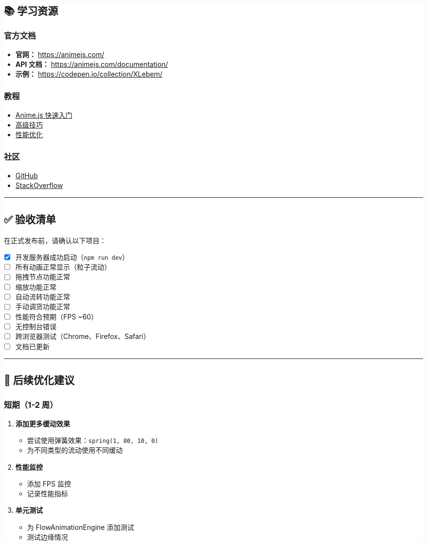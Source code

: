 
## 📚 学习资源

### 官方文档
- **官网：** https://animejs.com/
- **API 文档：** https://animejs.com/documentation/
- **示例：** https://codepen.io/collection/XLebem/

### 教程
- [Anime.js 快速入门](https://animejs.com/documentation/#gettingStarted)
- [高级技巧](https://animejs.com/documentation/#advancedStaggering)
- [性能优化](https://animejs.com/documentation/#performance)

### 社区
- [GitHub](https://github.com/juliangarnier/anime)
- [StackOverflow](https://stackoverflow.com/questions/tagged/anime.js)

---

## ✅ 验收清单

在正式发布前，请确认以下项目：

- [x] 开发服务器成功启动（`npm run dev`）
- [ ] 所有动画正常显示（粒子流动）
- [ ] 拖拽节点功能正常
- [ ] 缩放功能正常
- [ ] 自动流转功能正常
- [ ] 手动调货功能正常
- [ ] 性能符合预期（FPS ~60）
- [ ] 无控制台错误
- [ ] 跨浏览器测试（Chrome、Firefox、Safari）
- [ ] 文档已更新

---

## 🎯 后续优化建议

### 短期（1-2 周）
1. **添加更多缓动效果**
   - 尝试使用弹簧效果：`spring(1, 80, 10, 0)`
   - 为不同类型的流动使用不同缓动

2. **性能监控**
   - 添加 FPS 监控
   - 记录性能指标

3. **单元测试**
   - 为 FlowAnimationEngine 添加测试
   - 测试边缘情况
